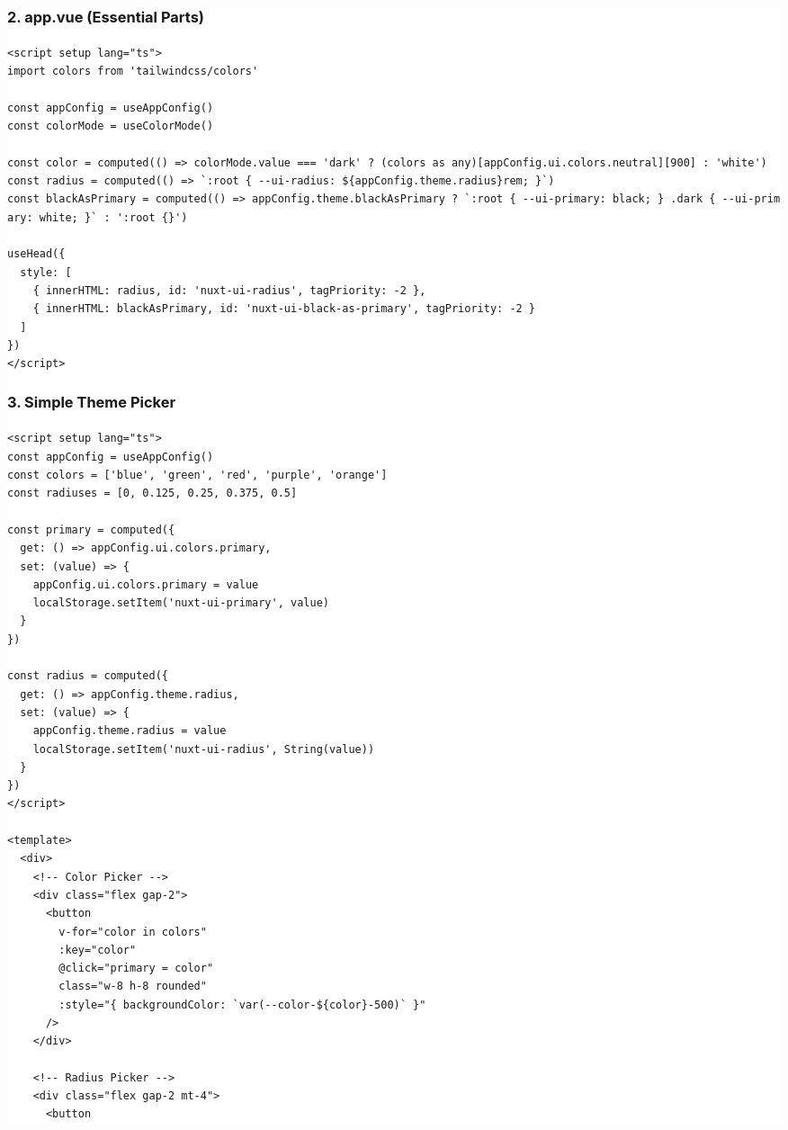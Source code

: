 ### 2. app.vue (Essential Parts)
```vue
<script setup lang="ts">
import colors from 'tailwindcss/colors'

const appConfig = useAppConfig()
const colorMode = useColorMode()

const color = computed(() => colorMode.value === 'dark' ? (colors as any)[appConfig.ui.colors.neutral][900] : 'white')
const radius = computed(() => `:root { --ui-radius: ${appConfig.theme.radius}rem; }`)
const blackAsPrimary = computed(() => appConfig.theme.blackAsPrimary ? `:root { --ui-primary: black; } .dark { --ui-primary: white; }` : ':root {}')

useHead({
  style: [
    { innerHTML: radius, id: 'nuxt-ui-radius', tagPriority: -2 },
    { innerHTML: blackAsPrimary, id: 'nuxt-ui-black-as-primary', tagPriority: -2 }
  ]
})
</script>
```

### 3. Simple Theme Picker
```vue
<script setup lang="ts">
const appConfig = useAppConfig()
const colors = ['blue', 'green', 'red', 'purple', 'orange']
const radiuses = [0, 0.125, 0.25, 0.375, 0.5]

const primary = computed({
  get: () => appConfig.ui.colors.primary,
  set: (value) => {
    appConfig.ui.colors.primary = value
    localStorage.setItem('nuxt-ui-primary', value)
  }
})

const radius = computed({
  get: () => appConfig.theme.radius,
  set: (value) => {
    appConfig.theme.radius = value
    localStorage.setItem('nuxt-ui-radius', String(value))
  }
})
</script>

<template>
  <div>
    <!-- Color Picker -->
    <div class="flex gap-2">
      <button
        v-for="color in colors"
        :key="color"
        @click="primary = color"
        class="w-8 h-8 rounded"
        :style="{ backgroundColor: `var(--color-${color}-500)` }"
      />
    </div>
    
    <!-- Radius Picker -->
    <div class="flex gap-2 mt-4">
      <button
```